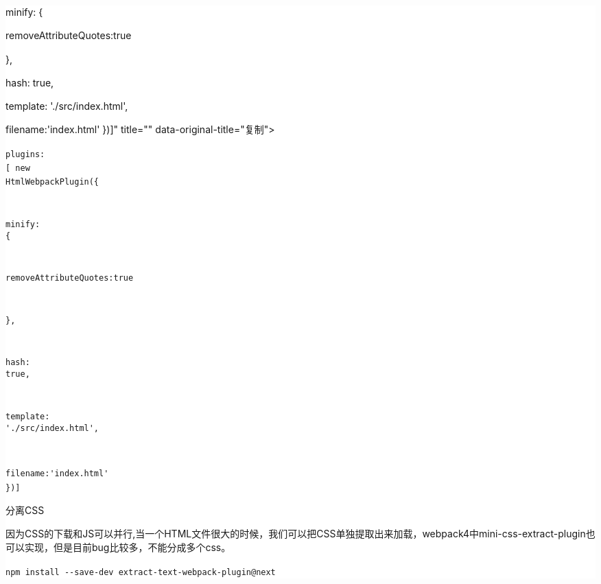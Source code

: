 minify: {

removeAttributeQuotes:true

},

hash: true,

template: &apos;./src/index.html&apos;,

filename:&apos;index.html&apos;
})]" title="" data-original-title="&#x590D;&#x5236;"></span>
      <span type="button" class="saveToNote code-tool" data-toggle="tooltip" data-placement="top" title="" data-original-title="&#x653E;&#x8FDB;&#x7B14;&#x8BB0;"></span>
      </div>
      </div><pre class="hljs yaml"><code><span class="hljs-attr">plugins:</span> <span class="hljs-string">[</span>
<span class="hljs-string">new</span> <span class="hljs-string">HtmlWebpackPlugin({</span>

<span class="hljs-attr">minify:</span> <span class="hljs-string">{</span>

<span class="hljs-attr">removeAttributeQuotes:</span><span class="hljs-literal">true</span>

<span class="hljs-string">},</span>

<span class="hljs-attr">hash:</span> <span class="hljs-literal">true</span><span class="hljs-string">,</span>

<span class="hljs-attr">template:</span> <span class="hljs-string">&apos;./src/index.html&apos;</span><span class="hljs-string">,</span>

<span class="hljs-attr">filename:</span><span class="hljs-string">&apos;index.html&apos;</span>
<span class="hljs-string">})]</span></code></pre>
<p>&#x5206;&#x79BB;CSS</p>
<p>&#x56E0;&#x4E3A;CSS&#x7684;&#x4E0B;&#x8F7D;&#x548C;JS&#x53EF;&#x4EE5;&#x5E76;&#x884C;,&#x5F53;&#x4E00;&#x4E2A;HTML&#x6587;&#x4EF6;&#x5F88;&#x5927;&#x7684;&#x65F6;&#x5019;&#xFF0C;&#x6211;&#x4EEC;&#x53EF;&#x4EE5;&#x628A;CSS&#x5355;&#x72EC;&#x63D0;&#x53D6;&#x51FA;&#x6765;&#x52A0;&#x8F7D;&#xFF0C;webpack4&#x4E2D;mini-css-extract-plugin&#x4E5F;&#x53EF;&#x4EE5;&#x5B9E;&#x73B0;&#xFF0C;&#x4F46;&#x662F;&#x76EE;&#x524D;bug&#x6BD4;&#x8F83;&#x591A;&#xFF0C;&#x4E0D;&#x80FD;&#x5206;&#x6210;&#x591A;&#x4E2A;css&#x3002;</p>
<div class="widget-codetool" style="display:none;">
      <div class="widget-codetool--inner">
      <span class="selectCode code-tool" data-toggle="tooltip" data-placement="top" title="" data-original-title="&#x5168;&#x9009;"></span>
      <span type="button" class="copyCode code-tool" data-toggle="tooltip" data-placement="top" data-clipboard-text="npm install --save-dev extract-text-webpack-plugin@next" title="" data-original-title="&#x590D;&#x5236;"></span>
      <span type="button" class="saveToNote code-tool" data-toggle="tooltip" data-placement="top" title="" data-original-title="&#x653E;&#x8FDB;&#x7B14;&#x8BB0;"></span>
      </div>
      </div><pre class="hljs q"><code style="word-break: break-word; white-space: initial;">npm install --<span class="hljs-built_in">save</span>-<span class="hljs-built_in">dev</span> extract-text-webpack-plugin@<span class="hljs-built_in">next</span></code></pre>
<div class="widget-codetool" style="display:none;">
      <div class="widget-codetool--inner">
      <span class="selectCode code-tool" data-toggle="tooltip" data-placement="top" title="" data-original-title="&#x5168;&#x9009;"></span>
      <span type="button" class="copyCode code-tool" data-toggle="tooltip" data-placement="top" data-clipboard-text="{
